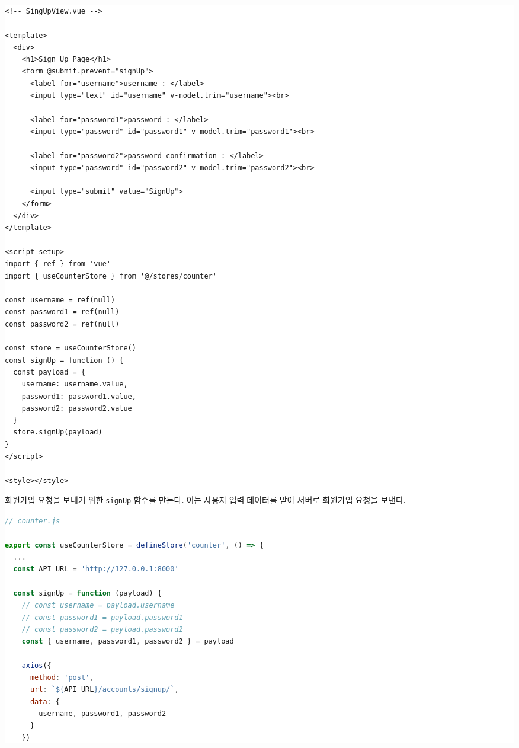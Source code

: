 ```vue
```
```vue
<!-- SingUpView.vue -->

<template>
  <div>
    <h1>Sign Up Page</h1>
    <form @submit.prevent="signUp">
      <label for="username">username : </label>
      <input type="text" id="username" v-model.trim="username"><br>

      <label for="password1">password : </label>
      <input type="password" id="password1" v-model.trim="password1"><br>

      <label for="password2">password confirmation : </label>
      <input type="password" id="password2" v-model.trim="password2"><br>

      <input type="submit" value="SignUp">
    </form>
  </div>
</template>

<script setup>
import { ref } from 'vue'
import { useCounterStore } from '@/stores/counter'

const username = ref(null)
const password1 = ref(null)
const password2 = ref(null)

const store = useCounterStore()
const signUp = function () {
  const payload = {
    username: username.value,
    password1: password1.value,
    password2: password2.value
  }
  store.signUp(payload)
}
</script>

<style></style>
```
회원가입 요청을 보내기 위한 `signUp` 함수를 만든다. 이는 사용자 입력 데이터를 받아 서버로 회원가입 요청을 보낸다.
```js
// counter.js

export const useCounterStore = defineStore('counter', () => {
  ...
  const API_URL = 'http://127.0.0.1:8000'

  const signUp = function (payload) {
    // const username = payload.username
    // const password1 = payload.password1
    // const password2 = payload.password2
    const { username, password1, password2 } = payload

    axios({
      method: 'post',
      url: `${API_URL}/accounts/signup/`,
      data: {
        username, password1, password2
      }
    })
```